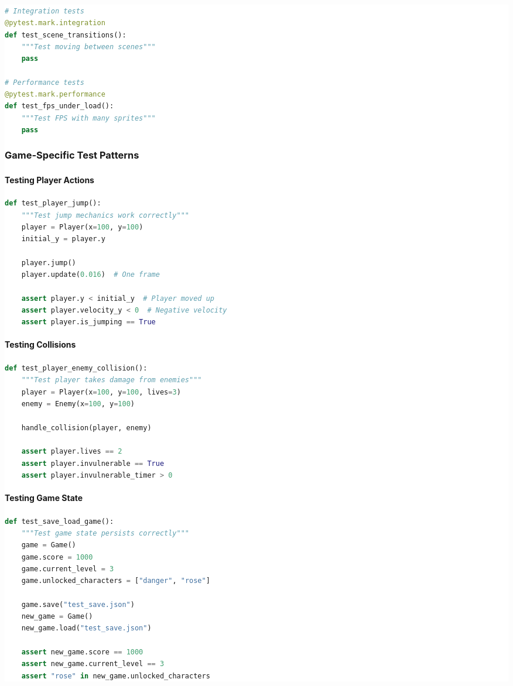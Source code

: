 ```python
# Integration tests
@pytest.mark.integration
def test_scene_transitions():
    """Test moving between scenes"""
    pass

# Performance tests
@pytest.mark.performance
def test_fps_under_load():
    """Test FPS with many sprites"""
    pass
```

### Game-Specific Test Patterns

#### Testing Player Actions
```python
def test_player_jump():
    """Test jump mechanics work correctly"""
    player = Player(x=100, y=100)
    initial_y = player.y
    
    player.jump()
    player.update(0.016)  # One frame
    
    assert player.y < initial_y  # Player moved up
    assert player.velocity_y < 0  # Negative velocity
    assert player.is_jumping == True
```

#### Testing Collisions
```python
def test_player_enemy_collision():
    """Test player takes damage from enemies"""
    player = Player(x=100, y=100, lives=3)
    enemy = Enemy(x=100, y=100)
    
    handle_collision(player, enemy)
    
    assert player.lives == 2
    assert player.invulnerable == True
    assert player.invulnerable_timer > 0
```

#### Testing Game State
```python
def test_save_load_game():
    """Test game state persists correctly"""
    game = Game()
    game.score = 1000
    game.current_level = 3
    game.unlocked_characters = ["danger", "rose"]
    
    game.save("test_save.json")
    new_game = Game()
    new_game.load("test_save.json")
    
    assert new_game.score == 1000
    assert new_game.current_level == 3
    assert "rose" in new_game.unlocked_characters
```
